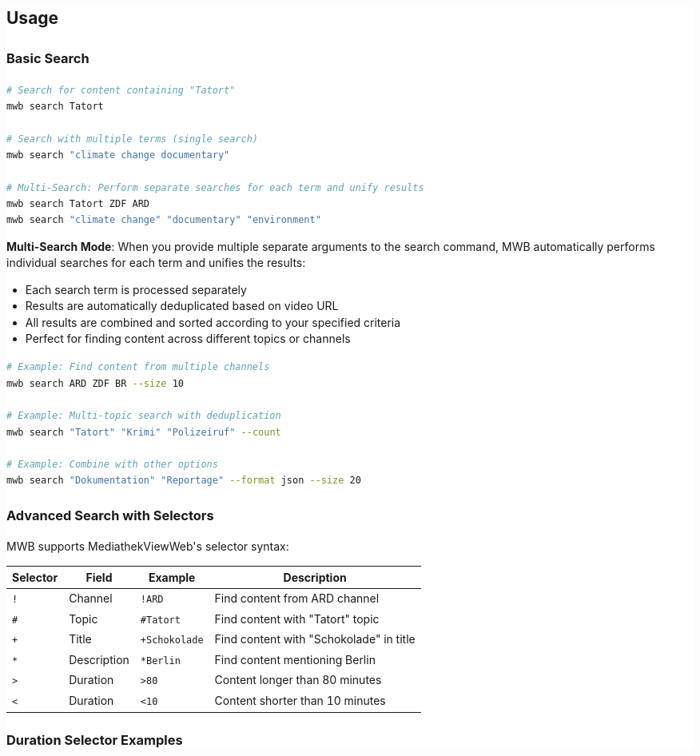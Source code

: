 ## Usage

### Basic Search

```bash
# Search for content containing "Tatort"
mwb search Tatort

# Search with multiple terms (single search)
mwb search "climate change documentary"

# Multi-Search: Perform separate searches for each term and unify results
mwb search Tatort ZDF ARD
mwb search "climate change" "documentary" "environment"
```

**Multi-Search Mode**: When you provide multiple separate arguments to the search command, MWB automatically performs individual searches for each term and unifies the results:

- Each search term is processed separately
- Results are automatically deduplicated based on video URL
- All results are combined and sorted according to your specified criteria
- Perfect for finding content across different topics or channels

```bash
# Example: Find content from multiple channels
mwb search ARD ZDF BR --size 10

# Example: Multi-topic search with deduplication
mwb search "Tatort" "Krimi" "Polizeiruf" --count

# Example: Combine with other options
mwb search "Dokumentation" "Reportage" --format json --size 20
```

### Advanced Search with Selectors

MWB supports MediathekViewWeb's selector syntax:

| Selector | Field       | Example           | Description                              |
|----------|-------------|-------------------|------------------------------------------|
| `!`      | Channel     | `!ARD`            | Find content from ARD channel           |
| `#`      | Topic       | `#Tatort`         | Find content with "Tatort" topic        |
| `+`      | Title       | `+Schokolade`     | Find content with "Schokolade" in title |
| `*`      | Description | `*Berlin`         | Find content mentioning Berlin          |
| `>`      | Duration    | `>80`             | Content longer than 80 minutes          |
| `<`      | Duration    | `<10`             | Content shorter than 10 minutes         |

### Duration Selector Examples

